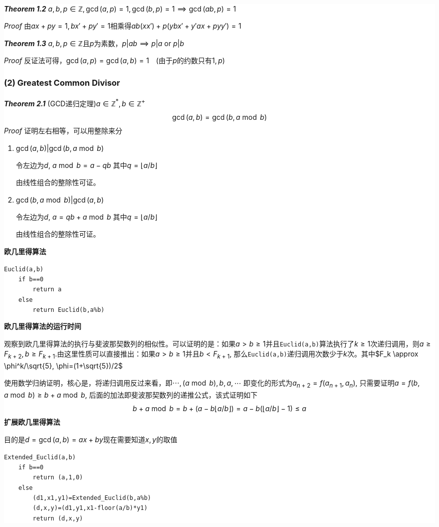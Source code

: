 ***Theorem 1.2*** $a,b,p\in \mathbb{Z}, \gcd(a,p)=1 ,\gcd(b,p)=1\implies \gcd(ab,p)=1$

*Proof* 由$ax+py=1,bx'+py'=1$相乘得$ab(xx')+p(ybx'+y'ax+pyy')=1$

***Theorem 1.3*** $a,b,p\in \mathbb{Z}$且$p$为素数，$p|ab\implies p|a\ \text{or}\ p|b$

*Proof* 反证法可得，$\gcd(a,p)=\gcd(a,b)=1$　(由于$p$的约数只有$1,p$)

### (2) Greatest Common Divisor

***Theorem 2.1*** (GCD递归定理)$a\in \mathbb{Z}^*,b\in \mathbb{Z}^+$
$$
\gcd(a,b)=\gcd(b,a\bmod b)
$$
*Proof* 证明左右相等，可以用整除来分

1. $\gcd(a,b)|\gcd(b,a\bmod b)$

   令左边为$d$, $a\bmod b=a-qb$ 其中$q=\lfloor a/b \rfloor$

   由线性组合的整除性可证。

2. $\gcd(b,a\bmod b)|\gcd(a,b)$

   令左边为$d$, $a=qb+a\bmod b$ 其中$q=\lfloor a/b \rfloor$

   由线性组合的整除性可证。

**欧几里得算法**

```pseudocode
Euclid(a,b)
	if b==0
		return a
	else
		return Euclid(b,a%b)
```

**欧几里得算法的运行时间**

观察到欧几里得算法的执行与斐波那契数列的相似性。可以证明的是：如果$a>b\ge 1$并且`Euclid(a,b)`算法执行了$k\ge 1$次递归调用，则$a\ge F_{k+2},b\ge F_{k+1}$.由这里性质可以直接推出：如果$a>b\ge 1$并且$b<F_{k+1}$, 那么`Euclid(a,b)`递归调用次数少于$k$次。其中$F_k \approx \phi^k/\sqrt{5}, \phi=(1+\sqrt{5})/2$

使用数学归纳证明，核心是，将递归调用反过来看，即$\cdots, (a\bmod b), b, a,\cdots$ 即变化的形式为$a_{n+2}=f(a_{n+1},a_n)$, 只需要证明$a=f(b,a\bmod b)\ge b+a\bmod b$, 后面的加法即斐波那契数列的递推公式，该式证明如下
$$
b+a\bmod b=b+(a-b\lfloor a/b \rfloor)=a-b(\lfloor a/b \rfloor-1 )\le a
$$
**扩展欧几里得算法**

目的是$d=\gcd(a,b)=ax+by$现在需要知道$x,y$的取值

```pseudocode
Extended_Euclid(a,b)
	if b==0
		return (a,1,0)
	else
		(d1,x1,y1)=Extended_Euclid(b,a%b)
		(d,x,y)=(d1,y1,x1-floor(a/b)*y1)
		return (d,x,y)
```
